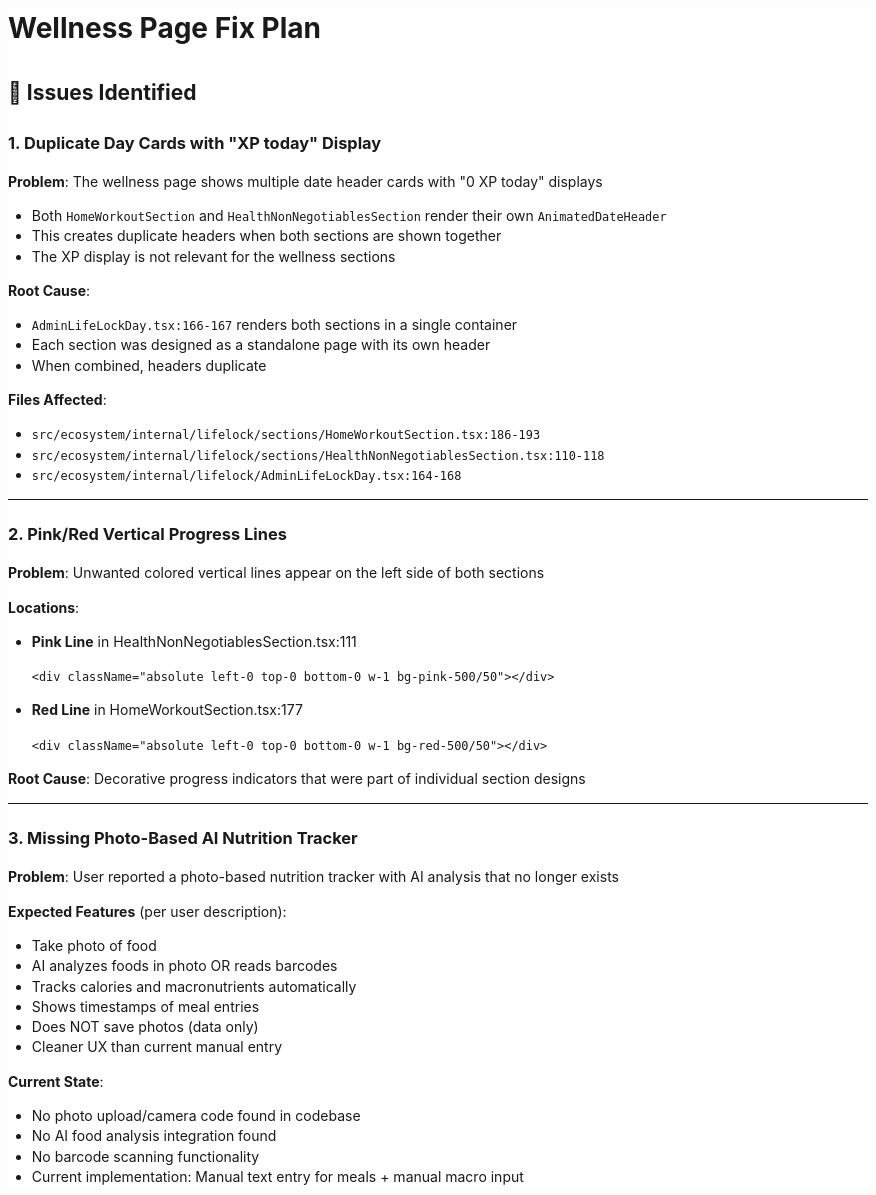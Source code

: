 # Wellness Page Fix Plan

## 🎯 Issues Identified

### 1. Duplicate Day Cards with "XP today" Display
**Problem**: The wellness page shows multiple date header cards with "0 XP today" displays
- Both `HomeWorkoutSection` and `HealthNonNegotiablesSection` render their own `AnimatedDateHeader`
- This creates duplicate headers when both sections are shown together
- The XP display is not relevant for the wellness sections

**Root Cause**:
- `AdminLifeLockDay.tsx:166-167` renders both sections in a single container
- Each section was designed as a standalone page with its own header
- When combined, headers duplicate

**Files Affected**:
- `src/ecosystem/internal/lifelock/sections/HomeWorkoutSection.tsx:186-193`
- `src/ecosystem/internal/lifelock/sections/HealthNonNegotiablesSection.tsx:110-118`
- `src/ecosystem/internal/lifelock/AdminLifeLockDay.tsx:164-168`

---

### 2. Pink/Red Vertical Progress Lines
**Problem**: Unwanted colored vertical lines appear on the left side of both sections

**Locations**:
- **Pink Line** in HealthNonNegotiablesSection.tsx:111
  ```tsx
  <div className="absolute left-0 top-0 bottom-0 w-1 bg-pink-500/50"></div>
  ```
- **Red Line** in HomeWorkoutSection.tsx:177
  ```tsx
  <div className="absolute left-0 top-0 bottom-0 w-1 bg-red-500/50"></div>
  ```

**Root Cause**: Decorative progress indicators that were part of individual section designs

---

### 3. Missing Photo-Based AI Nutrition Tracker
**Problem**: User reported a photo-based nutrition tracker with AI analysis that no longer exists

**Expected Features** (per user description):
- Take photo of food
- AI analyzes foods in photo OR reads barcodes
- Tracks calories and macronutrients automatically
- Shows timestamps of meal entries
- Does NOT save photos (data only)
- Cleaner UX than current manual entry

**Current State**:
- No photo upload/camera code found in codebase
- No AI food analysis integration found
- No barcode scanning functionality
- Current implementation: Manual text entry for meals + manual macro input

